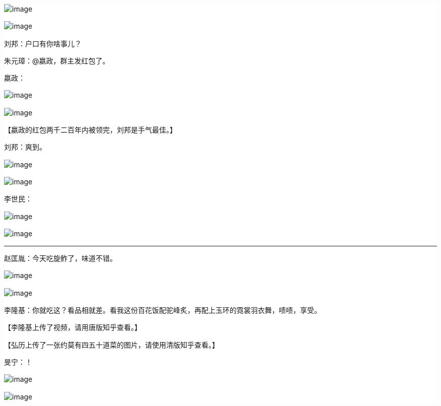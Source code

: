 ![image](http://upload-images.jianshu.io/upload_images/6943526-60488d83945fc73c.jpg?imageMogr2/auto-orient/strip%7CimageView2/2/w/1240)



![image](http://upload-images.jianshu.io/upload_images/6943526-542522cca217eedc.jpg?imageMogr2/auto-orient/strip%7CimageView2/2/w/1240)

刘邦：户口有你啥事儿？

朱元璋：@嬴政，群主发红包了。



嬴政：

![image](http://upload-images.jianshu.io/upload_images/6943526-3490d869186aaf28.jpg?imageMogr2/auto-orient/strip%7CimageView2/2/w/1240)



![image](http://upload-images.jianshu.io/upload_images/6943526-625893513960e0ed.jpg?imageMogr2/auto-orient/strip%7CimageView2/2/w/1240)

【嬴政的红包两千二百年内被领完，刘邦是手气最佳。】

刘邦：爽到。

![image](http://upload-images.jianshu.io/upload_images/6943526-32f0281a6a361082.jpg?imageMogr2/auto-orient/strip%7CimageView2/2/w/1240)



![image](http://upload-images.jianshu.io/upload_images/6943526-af8fef88705b99d0.jpg?imageMogr2/auto-orient/strip%7CimageView2/2/w/1240)

李世民：

![image](http://upload-images.jianshu.io/upload_images/6943526-bad8bc6c7dbc2280.jpg?imageMogr2/auto-orient/strip%7CimageView2/2/w/1240)



![image](http://upload-images.jianshu.io/upload_images/6943526-142cf9087521979c.jpg?imageMogr2/auto-orient/strip%7CimageView2/2/w/1240)

* * *

赵匡胤：今天吃旋鲊了，味道不错。

![image](http://upload-images.jianshu.io/upload_images/6943526-c0fe69ce4e170661.jpg?imageMogr2/auto-orient/strip%7CimageView2/2/w/1240)



![image](http://upload-images.jianshu.io/upload_images/6943526-b0f4b30e751f3145.jpg?imageMogr2/auto-orient/strip%7CimageView2/2/w/1240)

李隆基：你就吃这？看品相就差。看我这份百花饭配驼峰炙，再配上玉环的霓裳羽衣舞，啧啧，享受。

【李隆基上传了视频，请用唐版知乎查看。】

【弘历上传了一张约莫有四五十道菜的图片，请使用清版知乎查看。】

旻宁：！

![image](http://upload-images.jianshu.io/upload_images/6943526-d24c9e4cc54cfe07.jpg?imageMogr2/auto-orient/strip%7CimageView2/2/w/1240)



![image](http://upload-images.jianshu.io/upload_images/6943526-4a16b04c62f62ad6.jpg?imageMogr2/auto-orient/strip%7CimageView2/2/w/1240)
